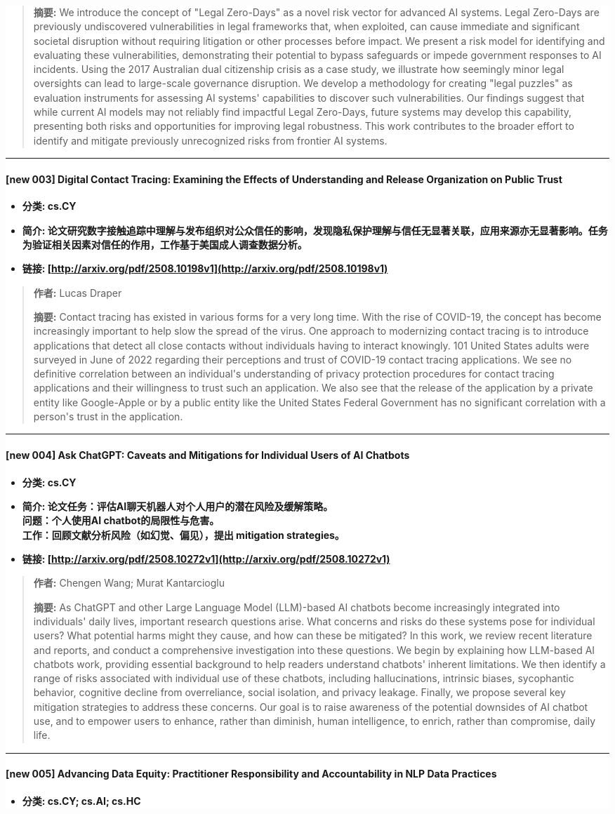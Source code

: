 > **摘要:** We introduce the concept of "Legal Zero-Days" as a novel risk vector for advanced AI systems. Legal Zero-Days are previously undiscovered vulnerabilities in legal frameworks that, when exploited, can cause immediate and significant societal disruption without requiring litigation or other processes before impact. We present a risk model for identifying and evaluating these vulnerabilities, demonstrating their potential to bypass safeguards or impede government responses to AI incidents. Using the 2017 Australian dual citizenship crisis as a case study, we illustrate how seemingly minor legal oversights can lead to large-scale governance disruption. We develop a methodology for creating "legal puzzles" as evaluation instruments for assessing AI systems' capabilities to discover such vulnerabilities. Our findings suggest that while current AI models may not reliably find impactful Legal Zero-Days, future systems may develop this capability, presenting both risks and opportunities for improving legal robustness. This work contributes to the broader effort to identify and mitigate previously unrecognized risks from frontier AI systems.
>
---
#### [new 003] Digital Contact Tracing: Examining the Effects of Understanding and Release Organization on Public Trust
- **分类: cs.CY**

- **简介: 论文研究数字接触追踪中理解与发布组织对公众信任的影响，发现隐私保护理解与信任无显著关联，应用来源亦无显著影响。任务为验证相关因素对信任的作用，工作基于美国成人调查数据分析。**

- **链接: [http://arxiv.org/pdf/2508.10198v1](http://arxiv.org/pdf/2508.10198v1)**

> **作者:** Lucas Draper
>
> **摘要:** Contact tracing has existed in various forms for a very long time. With the rise of COVID-19, the concept has become increasingly important to help slow the spread of the virus. One approach to modernizing contact tracing is to introduce applications that detect all close contacts without individuals having to interact knowingly. 101 United States adults were surveyed in June of 2022 regarding their perceptions and trust of COVID-19 contact tracing applications. We see no definitive correlation between an individual's understanding of privacy protection procedures for contact tracing applications and their willingness to trust such an application. We also see that the release of the application by a private entity like Google-Apple or by a public entity like the United States Federal Government has no significant correlation with a person's trust in the application.
>
---
#### [new 004] Ask ChatGPT: Caveats and Mitigations for Individual Users of AI Chatbots
- **分类: cs.CY**

- **简介: 论文任务：评估AI聊天机器人对个人用户的潜在风险及缓解策略。  
问题：个人使用AI chatbot的局限性与危害。  
工作：回顾文献分析风险（如幻觉、偏见），提出 mitigation strategies。**

- **链接: [http://arxiv.org/pdf/2508.10272v1](http://arxiv.org/pdf/2508.10272v1)**

> **作者:** Chengen Wang; Murat Kantarcioglu
>
> **摘要:** As ChatGPT and other Large Language Model (LLM)-based AI chatbots become increasingly integrated into individuals' daily lives, important research questions arise. What concerns and risks do these systems pose for individual users? What potential harms might they cause, and how can these be mitigated? In this work, we review recent literature and reports, and conduct a comprehensive investigation into these questions. We begin by explaining how LLM-based AI chatbots work, providing essential background to help readers understand chatbots' inherent limitations. We then identify a range of risks associated with individual use of these chatbots, including hallucinations, intrinsic biases, sycophantic behavior, cognitive decline from overreliance, social isolation, and privacy leakage. Finally, we propose several key mitigation strategies to address these concerns. Our goal is to raise awareness of the potential downsides of AI chatbot use, and to empower users to enhance, rather than diminish, human intelligence, to enrich, rather than compromise, daily life.
>
---
#### [new 005] Advancing Data Equity: Practitioner Responsibility and Accountability in NLP Data Practices
- **分类: cs.CY; cs.AI; cs.HC**
